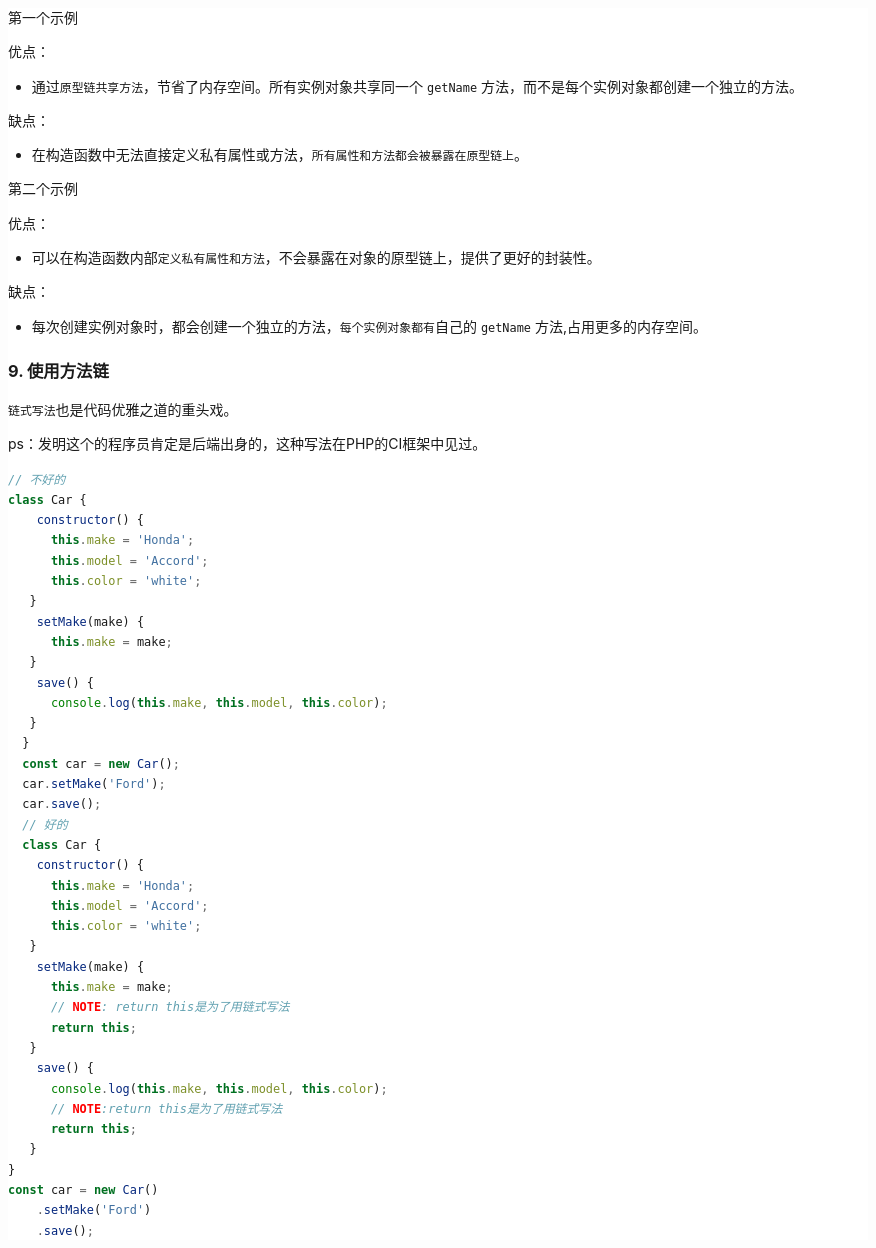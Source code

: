 第一个示例

优点：

- 通过`原型链共享方法`，节省了内存空间。所有实例对象共享同一个 `getName` 方法，而不是每个实例对象都创建一个独立的方法。

缺点：

- 在构造函数中无法直接定义私有属性或方法，`所有属性和方法都会被暴露在原型链上`。

第二个示例

优点：

- 可以在构造函数内部`定义私有属性和方法`，不会暴露在对象的原型链上，提供了更好的封装性。

缺点：

- 每次创建实例对象时，都会创建一个独立的方法，`每个实例对象都有`自己的 `getName` 方法,占用更多的内存空间。

### 9. 使用方法链

`链式写法`也是代码优雅之道的重头戏。

ps：发明这个的程序员肯定是后端出身的，这种写法在PHP的CI框架中见过。

```javascript
// 不好的
class Car {
    constructor() {
      this.make = 'Honda';
      this.model = 'Accord';
      this.color = 'white';
   }
    setMake(make) {
      this.make = make;
   }
    save() {
      console.log(this.make, this.model, this.color);
   }
  }
  const car = new Car();
  car.setMake('Ford');
  car.save();
  // 好的
  class Car {
    constructor() {
      this.make = 'Honda';
      this.model = 'Accord';
      this.color = 'white';
   }
    setMake(make) {
      this.make = make;
      // NOTE: return this是为了用链式写法
      return this;
   }
    save() {
      console.log(this.make, this.model, this.color);
      // NOTE:return this是为了用链式写法
      return this;
   }
}
const car = new Car()
	.setMake('Ford')
	.save();
```
